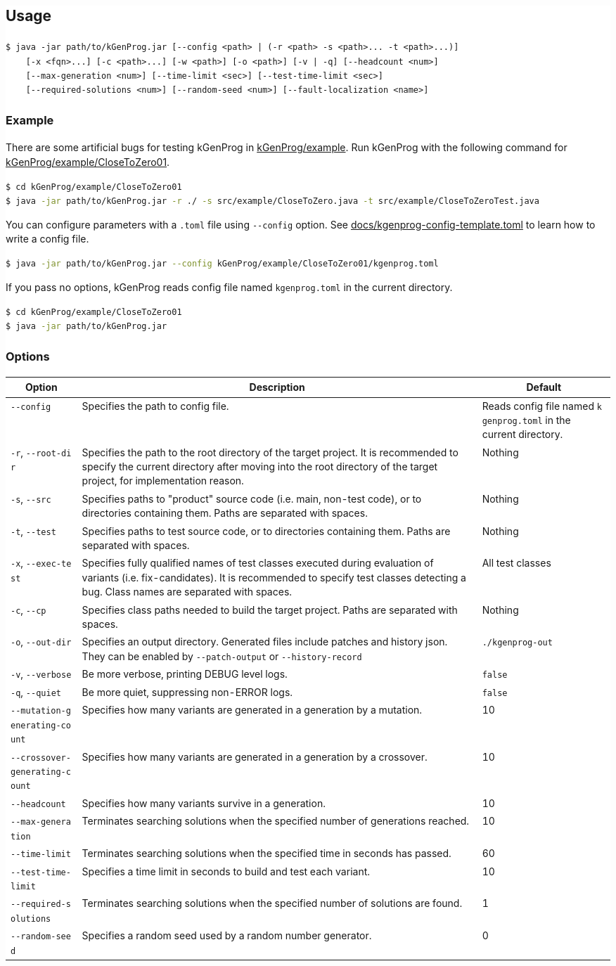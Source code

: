 ## Usage
```
$ java -jar path/to/kGenProg.jar [--config <path> | (-r <path> -s <path>... -t <path>...)]
    [-x <fqn>...] [-c <path>...] [-w <path>] [-o <path>] [-v | -q] [--headcount <num>]
    [--max-generation <num>] [--time-limit <sec>] [--test-time-limit <sec>]
    [--required-solutions <num>] [--random-seed <num>] [--fault-localization <name>]
```

### Example
There are some artificial bugs for testing kGenProg in [kGenProg/example](example).
Run kGenProg with the following command for [kGenProg/example/CloseToZero01](example/CloseToZero01).

```sh
$ cd kGenProg/example/CloseToZero01
$ java -jar path/to/kGenProg.jar -r ./ -s src/example/CloseToZero.java -t src/example/CloseToZeroTest.java
```

You can configure parameters with a `.toml` file using `--config` option.
See [docs/kgenprog-config-template.toml](docs/kgenprog-config-template.toml) to learn how to write a config file.
```sh
$ java -jar path/to/kGenProg.jar --config kGenProg/example/CloseToZero01/kgenprog.toml
```

If you pass no options, kGenProg reads config file named `kgenprog.toml` in the current directory.
```sh
$ cd kGenProg/example/CloseToZero01
$ java -jar path/to/kGenProg.jar
```


### Options
| Option | Description | Default |
|---|---|---|
| `--config` |  Specifies the path to config file. | Reads config file named `kgenprog.toml` in the current directory. |
| `-r`, `--root-dir` | Specifies the path to the root directory of the target project. It is recommended to specify the current directory after moving into the root directory of the target project, for implementation reason. | Nothing |
| `-s`, `--src` | Specifies paths to "product" source code (i.e. main, non-test code), or to directories containing them. Paths are separated with spaces. | Nothing |
| `-t`, `--test` | Specifies paths to test source code, or to directories containing them. Paths are separated with spaces. | Nothing |
| `-x`, `--exec-test` | Specifies fully qualified names of test classes executed during evaluation of variants (i.e. fix-candidates). It is recommended to specify test classes detecting a bug. Class names are separated with spaces. | All test classes |
| `-c`, `--cp` | Specifies class paths needed to build the target project. Paths are separated with spaces. | Nothing |
| `-o`, `--out-dir` | Specifies an output directory. Generated files include patches and history json. They can be enabled by `--patch-output` or `--history-record` | `./kgenprog-out` |
| `-v`, `--verbose` | Be more verbose, printing DEBUG level logs. | `false` |
| `-q`, `--quiet` | Be more quiet, suppressing non-ERROR logs. | `false` |
| `--mutation-generating-count` | Specifies how many variants are generated in a generation by a mutation. | 10 |
| `--crossover-generating-count` | Specifies how many variants are generated in a generation by a crossover. | 10 |
| `--headcount` | Specifies how many variants survive in a generation. | 10 |
| `--max-generation` | Terminates searching solutions when the specified number of generations reached. | 10 |
| `--time-limit` | Terminates searching solutions when the specified time in seconds has passed. | 60 |
| `--test-time-limit` | Specifies a time limit in seconds to build and test each variant. | 10 |
| `--required-solutions` | Terminates searching solutions when the specified number of solutions are found. | 1 |
| `--random-seed` | Specifies a random seed used by a random number generator. | 0 |